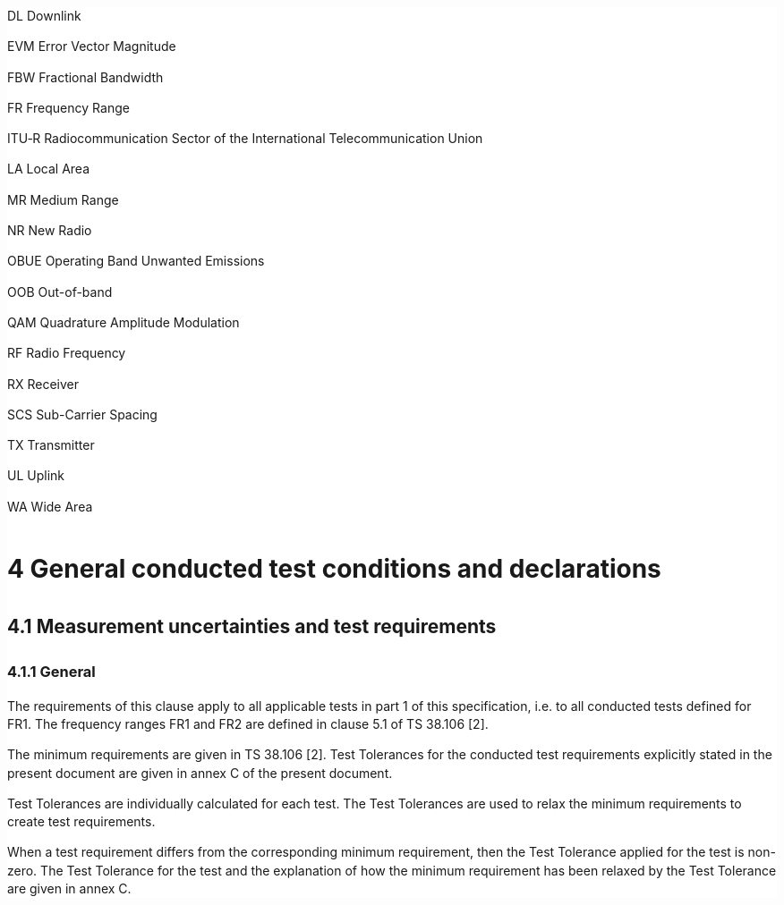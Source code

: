 DL Downlink

EVM Error Vector Magnitude

FBW Fractional Bandwidth

FR Frequency Range

ITU‑R Radiocommunication Sector of the International Telecommunication
Union

LA Local Area

MR Medium Range

NR New Radio

OBUE Operating Band Unwanted Emissions

OOB Out-of-band

QAM Quadrature Amplitude Modulation

RF Radio Frequency

RX Receiver

SCS Sub-Carrier Spacing

TX Transmitter

UL Uplink

WA Wide Area

4 General conducted test conditions and declarations
====================================================

4.1 Measurement uncertainties and test requirements
---------------------------------------------------

### 4.1.1 General

The requirements of this clause apply to all applicable tests in part 1
of this specification, i.e. to all conducted tests defined for FR1. The
frequency ranges FR1 and FR2 are defined in clause 5.1 of
TS 38.106 \[2\].

The minimum requirements are given in TS 38.106 \[2\]. Test Tolerances
for the conducted test requirements explicitly stated in the present
document are given in annex C of the present document.

Test Tolerances are individually calculated for each test. The Test
Tolerances are used to relax the minimum requirements to create test
requirements.

When a test requirement differs from the corresponding minimum
requirement, then the Test Tolerance applied for the test is non-zero.
The Test Tolerance for the test and the explanation of how the minimum
requirement has been relaxed by the Test Tolerance are given in annex C.

